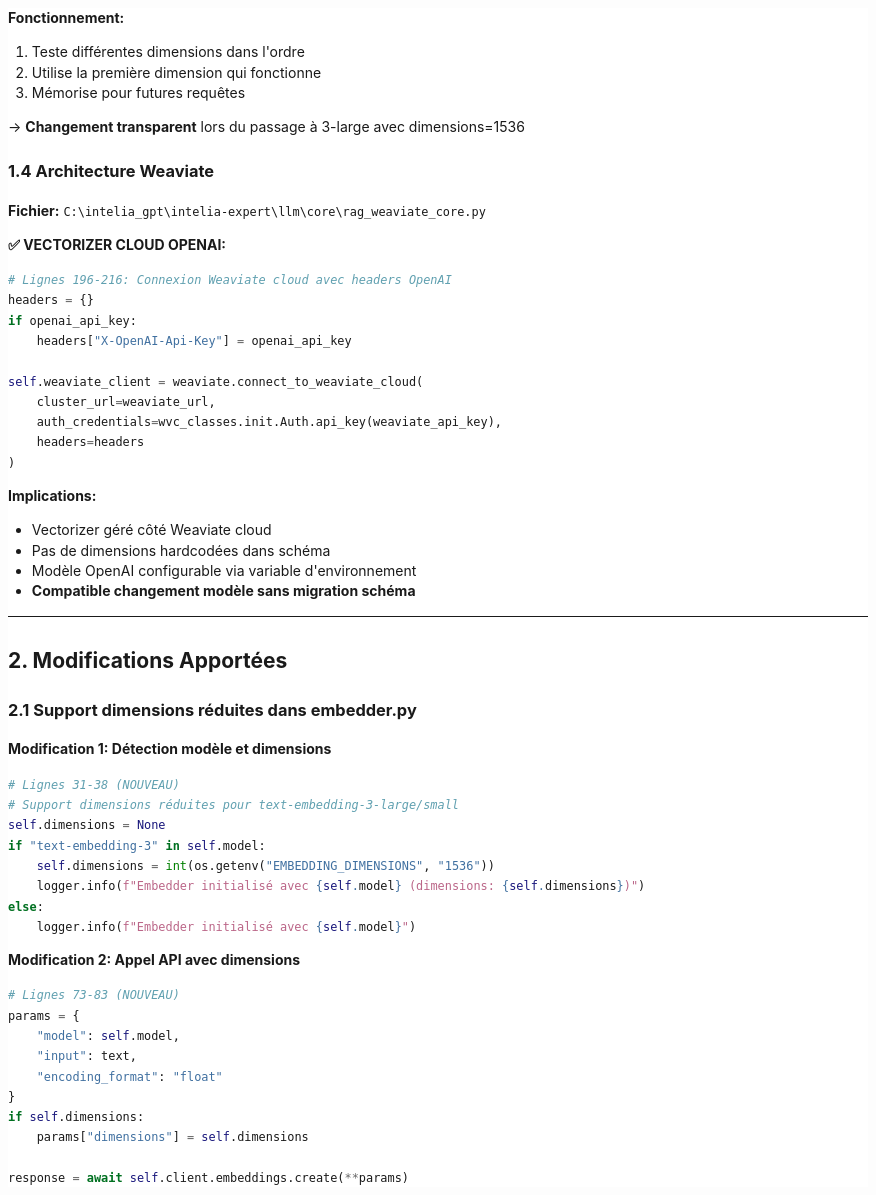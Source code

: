 **Fonctionnement:**
1. Teste différentes dimensions dans l'ordre
2. Utilise la première dimension qui fonctionne
3. Mémorise pour futures requêtes

→ **Changement transparent** lors du passage à 3-large avec dimensions=1536

### 1.4 Architecture Weaviate

**Fichier:** `C:\intelia_gpt\intelia-expert\llm\core\rag_weaviate_core.py`

**✅ VECTORIZER CLOUD OPENAI:**

```python
# Lignes 196-216: Connexion Weaviate cloud avec headers OpenAI
headers = {}
if openai_api_key:
    headers["X-OpenAI-Api-Key"] = openai_api_key

self.weaviate_client = weaviate.connect_to_weaviate_cloud(
    cluster_url=weaviate_url,
    auth_credentials=wvc_classes.init.Auth.api_key(weaviate_api_key),
    headers=headers
)
```

**Implications:**
- Vectorizer géré côté Weaviate cloud
- Pas de dimensions hardcodées dans schéma
- Modèle OpenAI configurable via variable d'environnement
- **Compatible changement modèle sans migration schéma**

---

## 2. Modifications Apportées

### 2.1 Support dimensions réduites dans embedder.py

**Modification 1: Détection modèle et dimensions**

```python
# Lignes 31-38 (NOUVEAU)
# Support dimensions réduites pour text-embedding-3-large/small
self.dimensions = None
if "text-embedding-3" in self.model:
    self.dimensions = int(os.getenv("EMBEDDING_DIMENSIONS", "1536"))
    logger.info(f"Embedder initialisé avec {self.model} (dimensions: {self.dimensions})")
else:
    logger.info(f"Embedder initialisé avec {self.model}")
```

**Modification 2: Appel API avec dimensions**

```python
# Lignes 73-83 (NOUVEAU)
params = {
    "model": self.model,
    "input": text,
    "encoding_format": "float"
}
if self.dimensions:
    params["dimensions"] = self.dimensions

response = await self.client.embeddings.create(**params)
```
